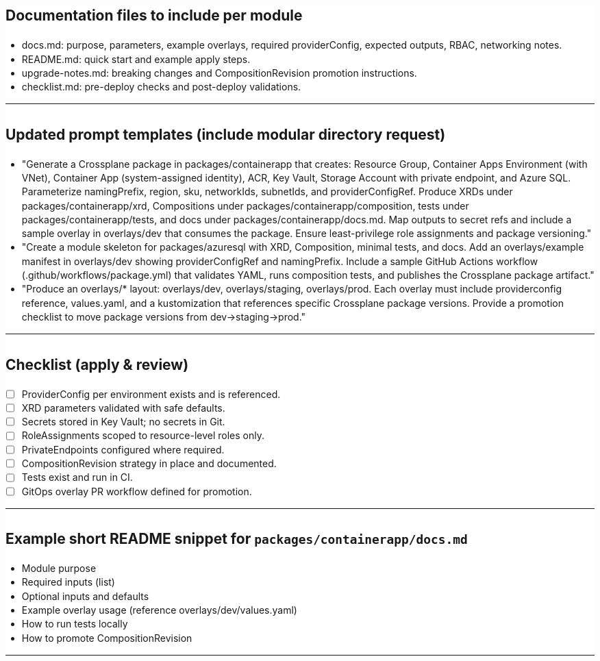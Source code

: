 
## Documentation files to include per module
- docs.md: purpose, parameters, example overlays, required providerConfig, expected outputs, RBAC, networking notes.
- README.md: quick start and example apply steps.
- upgrade-notes.md: breaking changes and CompositionRevision promotion instructions.
- checklist.md: pre-deploy checks and post-deploy validations.

---

## Updated prompt templates (include modular directory request)
- "Generate a Crossplane package in packages/containerapp that creates: Resource Group, Container Apps Environment (with VNet), Container App (system-assigned identity), ACR, Key Vault, Storage Account with private endpoint, and Azure SQL. Parameterize namingPrefix, region, sku, networkIds, subnetIds, and providerConfigRef. Produce XRDs under packages/containerapp/xrd, Compositions under packages/containerapp/composition, tests under packages/containerapp/tests, and docs under packages/containerapp/docs.md. Map outputs to secret refs and include a sample overlay in overlays/dev that consumes the package. Ensure least-privilege role assignments and package versioning."
- "Create a module skeleton for packages/azuresql with XRD, Composition, minimal tests, and docs. Add an overlays/example manifest in overlays/dev showing providerConfigRef and namingPrefix. Include a sample GitHub Actions workflow (.github/workflows/package.yml) that validates YAML, runs composition tests, and publishes the Crossplane package artifact."
- "Produce an overlays/* layout: overlays/dev, overlays/staging, overlays/prod. Each overlay must include providerconfig reference, values.yaml, and a kustomization that references specific Crossplane package versions. Provide a promotion checklist to move package versions from dev→staging→prod."

---

## Checklist (apply & review)
- [ ] ProviderConfig per environment exists and is referenced.
- [ ] XRD parameters validated with safe defaults.
- [ ] Secrets stored in Key Vault; no secrets in Git.
- [ ] RoleAssignments scoped to resource-level roles only.
- [ ] PrivateEndpoints configured where required.
- [ ] CompositionRevision strategy in place and documented.
- [ ] Tests exist and run in CI.
- [ ] GitOps overlay PR workflow defined for promotion.

---

## Example short README snippet for `packages/containerapp/docs.md`
- Module purpose
- Required inputs (list)
- Optional inputs and defaults
- Example overlay usage (reference overlays/dev/values.yaml)
- How to run tests locally
- How to promote CompositionRevision

---